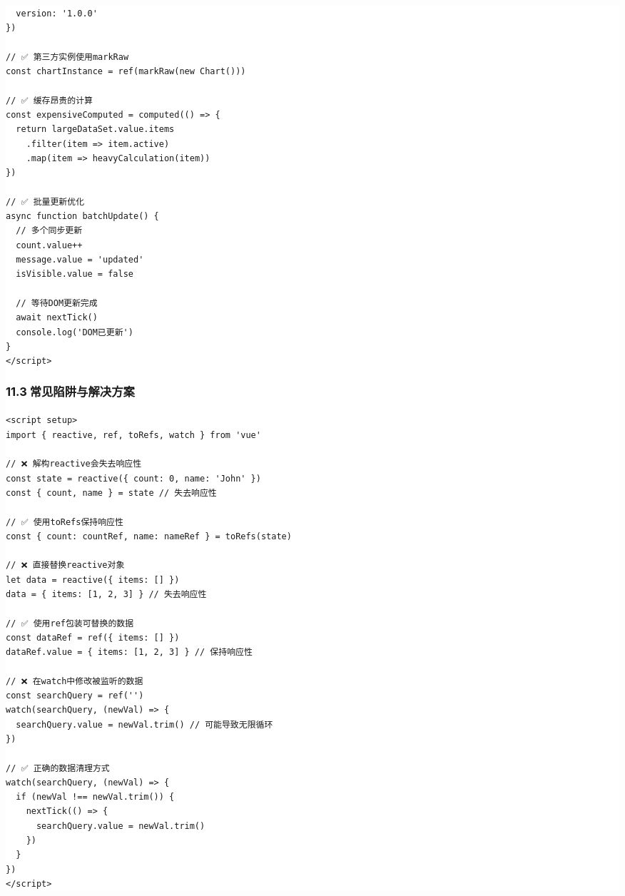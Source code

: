 ```vue
  version: '1.0.0'
})

// ✅ 第三方实例使用markRaw
const chartInstance = ref(markRaw(new Chart()))

// ✅ 缓存昂贵的计算
const expensiveComputed = computed(() => {
  return largeDataSet.value.items
    .filter(item => item.active)
    .map(item => heavyCalculation(item))
})

// ✅ 批量更新优化
async function batchUpdate() {
  // 多个同步更新
  count.value++
  message.value = 'updated'
  isVisible.value = false
  
  // 等待DOM更新完成
  await nextTick()
  console.log('DOM已更新')
}
</script>
```

### 11.3 常见陷阱与解决方案

```vue
<script setup>
import { reactive, ref, toRefs, watch } from 'vue'

// ❌ 解构reactive会失去响应性
const state = reactive({ count: 0, name: 'John' })
const { count, name } = state // 失去响应性

// ✅ 使用toRefs保持响应性
const { count: countRef, name: nameRef } = toRefs(state)

// ❌ 直接替换reactive对象
let data = reactive({ items: [] })
data = { items: [1, 2, 3] } // 失去响应性

// ✅ 使用ref包装可替换的数据
const dataRef = ref({ items: [] })
dataRef.value = { items: [1, 2, 3] } // 保持响应性

// ❌ 在watch中修改被监听的数据
const searchQuery = ref('')
watch(searchQuery, (newVal) => {
  searchQuery.value = newVal.trim() // 可能导致无限循环
})

// ✅ 正确的数据清理方式
watch(searchQuery, (newVal) => {
  if (newVal !== newVal.trim()) {
    nextTick(() => {
      searchQuery.value = newVal.trim()
    })
  }
})
</script>
```